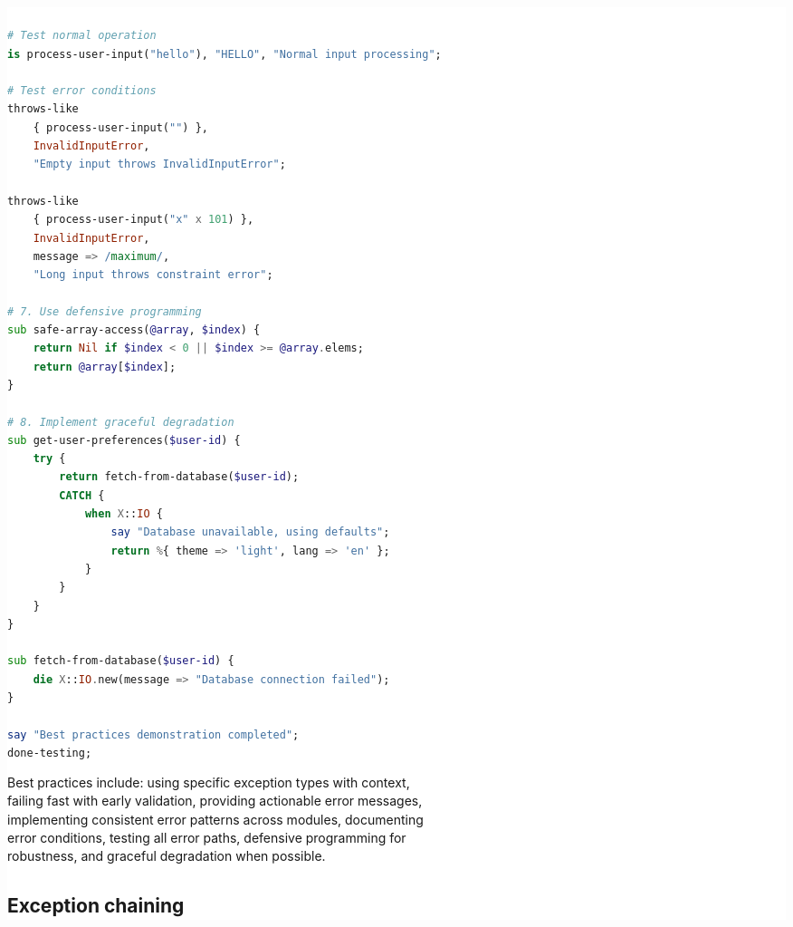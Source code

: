 ```raku

# Test normal operation
is process-user-input("hello"), "HELLO", "Normal input processing";

# Test error conditions
throws-like 
    { process-user-input("") }, 
    InvalidInputError, 
    "Empty input throws InvalidInputError";

throws-like 
    { process-user-input("x" x 101) }, 
    InvalidInputError, 
    message => /maximum/,
    "Long input throws constraint error";

# 7. Use defensive programming
sub safe-array-access(@array, $index) {
    return Nil if $index < 0 || $index >= @array.elems;
    return @array[$index];
}

# 8. Implement graceful degradation
sub get-user-preferences($user-id) {
    try {
        return fetch-from-database($user-id);
        CATCH {
            when X::IO {
                say "Database unavailable, using defaults";
                return %{ theme => 'light', lang => 'en' };
            }
        }
    }
}

sub fetch-from-database($user-id) {
    die X::IO.new(message => "Database connection failed");
}

say "Best practices demonstration completed";
done-testing;
```

Best practices include: using specific exception types with context,  
failing fast with early validation, providing actionable error messages,  
implementing consistent error patterns across modules, documenting  
error conditions, testing all error paths, defensive programming for  
robustness, and graceful degradation when possible.  

## Exception chaining
